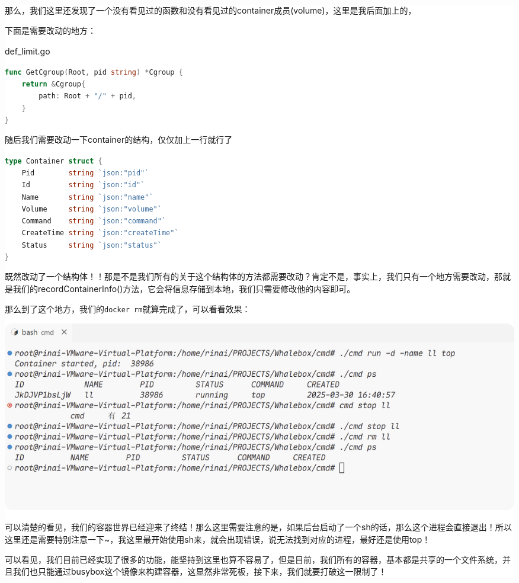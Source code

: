 那么，我们这里还发现了一个没有看见过的函数和没有看见过的container成员(volume)，这里是我后面加上的，

下面是需要改动的地方：

def_limit.go

```go
func GetCgroup(Root, pid string) *Cgroup {
	return &Cgroup{
		path: Root + "/" + pid,
	}
}
```

随后我们需要改动一下container的结构，仅仅加上一行就行了

```go
type Container struct {
	Pid        string `json:"pid"`
	Id         string `json:"id"`
	Name       string `json:"name"`
	Volume     string `json:"volume"`
	Command    string `json:"command"`
	CreateTime string `json:"createTime"`
	Status     string `json:"status"`
}
```

既然改动了一个结构体！！那是不是我们所有的关于这个结构体的方法都需要改动？肯定不是，事实上，我们只有一个地方需要改动，那就是我们的recordContainerInfo()方法，它会将信息存储到本地，我们只需要修改他的内容即可。

那么到了这个地方，我们的`docker rm`就算完成了，可以看看效果：

![QQ_1743324125932](./assets/QQ_1743324125932.png)

可以清楚的看见，我们的容器世界已经迎来了终结！那么这里需要注意的是，如果后台启动了一个sh的话，那么这个进程会直接退出！所以这里还是需要特别注意一下~，我这里最开始使用sh来，就会出现错误，说无法找到对应的进程，最好还是使用top！

可以看见，我们目前已经实现了很多的功能，能坚持到这里也算不容易了，但是目前，我们所有的容器，基本都是共享的一个文件系统，并且我们也只能通过busybox这个镜像来构建容器，这显然非常死板，接下来，我们就要打破这一限制了！
